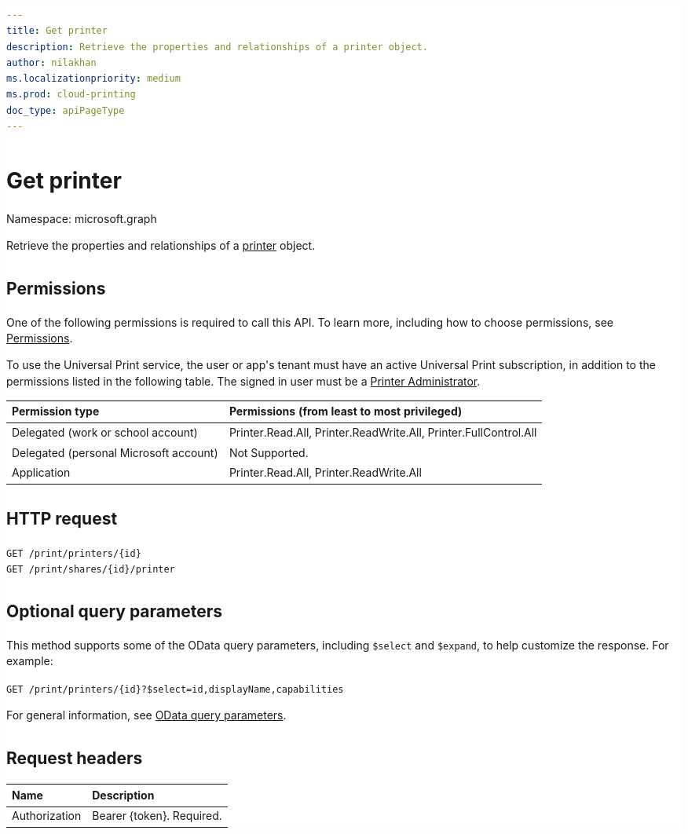 ```yaml
---
title: Get printer
description: Retrieve the properties and relationships of a printer object.
author: nilakhan
ms.localizationpriority: medium
ms.prod: cloud-printing
doc_type: apiPageType
---
```


# Get printer
Namespace: microsoft.graph

Retrieve the properties and relationships of a [printer](../resources/printer.md) object.

## Permissions
One of the following permissions is required to call this API. To learn more, including how to choose permissions, see [Permissions](/graph/permissions-reference).

To use the Universal Print service, the user or app's tenant must have an active Universal Print subscription, in addition to the permissions listed in the following table. The signed in user must be a [Printer Administrator](/azure/active-directory/users-groups-roles/directory-assign-admin-roles#printer-administrator).

|Permission type | Permissions (from least to most privileged) |
|:---------------|:--------------------------------------------|
|Delegated (work or school account)| Printer.Read.All, Printer.ReadWrite.All, Printer.FullControl.All |
|Delegated (personal Microsoft account)|Not Supported.|
|Application| Printer.Read.All, Printer.ReadWrite.All |

## HTTP request


``` http
GET /print/printers/{id}
GET /print/shares/{id}/printer
```

## Optional query parameters
This method supports some of the OData query parameters, including `$select` and `$expand`, to help customize the response. For example:

```http
GET /print/printers/{id}?$select=id,displayName,capabilities
```
For general information, see [OData query parameters](/graph/query-parameters).

## Request headers
|Name|Description|
|:---|:---|
|Authorization|Bearer {token}. Required.|
